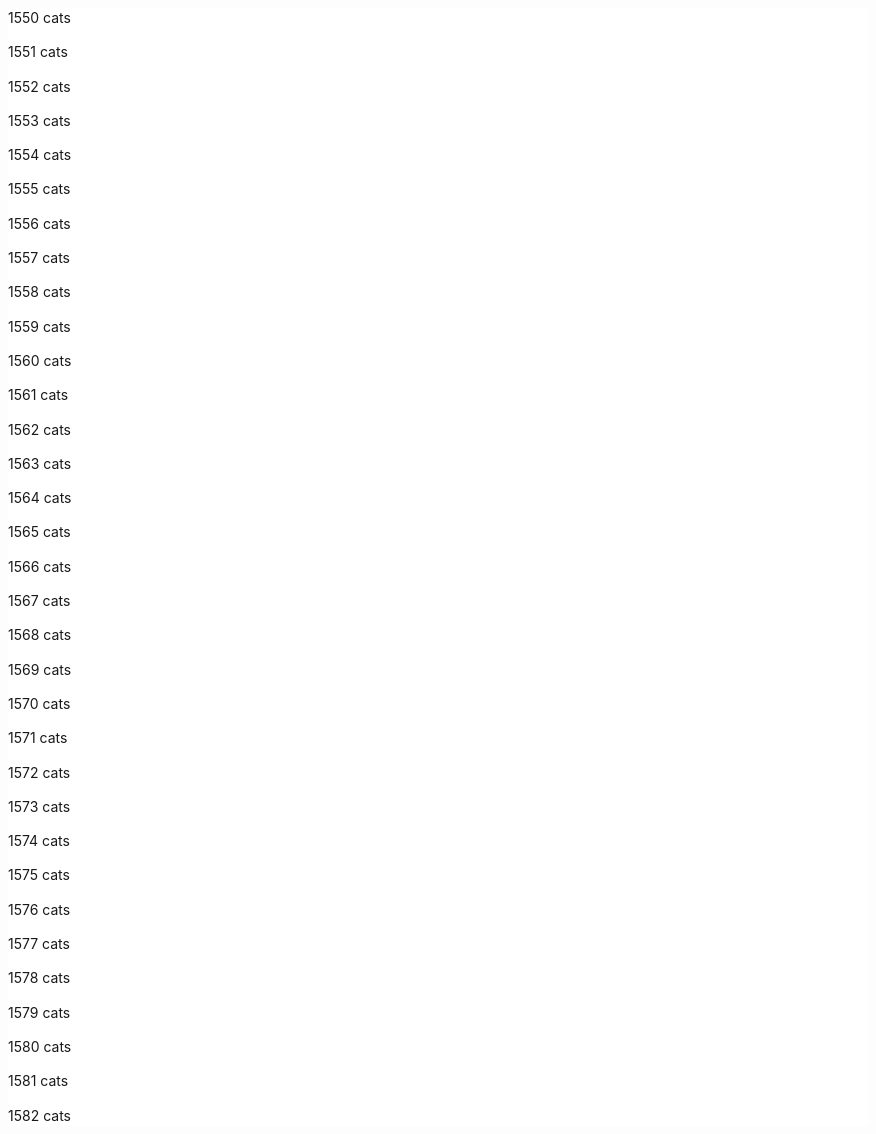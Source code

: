 1550 cats

1551 cats

1552 cats

1553 cats

1554 cats

1555 cats

1556 cats

1557 cats

1558 cats

1559 cats

1560 cats

1561 cats

1562 cats

1563 cats

1564 cats

1565 cats

1566 cats

1567 cats

1568 cats

1569 cats

1570 cats

1571 cats

1572 cats

1573 cats

1574 cats

1575 cats

1576 cats

1577 cats

1578 cats

1579 cats

1580 cats

1581 cats

1582 cats
